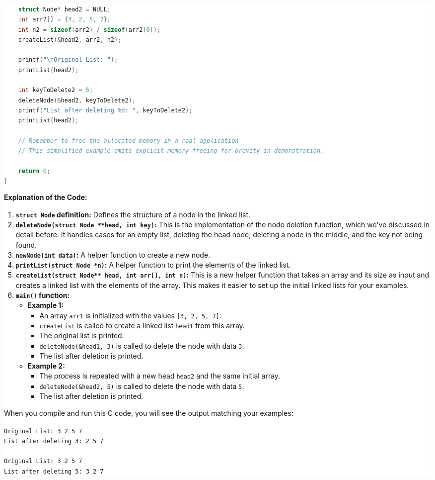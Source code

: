 ```c
    struct Node* head2 = NULL;
    int arr2[] = {3, 2, 5, 7};
    int n2 = sizeof(arr2) / sizeof(arr2[0]);
    createList(&head2, arr2, n2);

    printf("\nOriginal List: ");
    printList(head2);

    int keyToDelete2 = 5;
    deleteNode(&head2, keyToDelete2);
    printf("List after deleting %d: ", keyToDelete2);
    printList(head2);

    // Remember to free the allocated memory in a real application
    // This simplified example omits explicit memory freeing for brevity in demonstration.

    return 0;
}
```

**Explanation of the Code:**

1.  **`struct Node` definition:** Defines the structure of a node in the linked list.
2.  **`deleteNode(struct Node **head, int key)`:** This is the implementation of the node deletion function, which we've discussed in detail before. It handles cases for an empty list, deleting the head node, deleting a node in the middle, and the key not being found.
3.  **`newNode(int data)`:** A helper function to create a new node.
4.  **`printList(struct Node *n)`:** A helper function to print the elements of the linked list.
5.  **`createList(struct Node** head, int arr[], int n)`:** This is a new helper function that takes an array and its size as input and creates a linked list with the elements of the array. This makes it easier to set up the initial linked lists for your examples.
6.  **`main()` function:**
    * **Example 1:**
        * An array `arr1` is initialized with the values `[3, 2, 5, 7]`.
        * `createList` is called to create a linked list `head1` from this array.
        * The original list is printed.
        * `deleteNode(&head1, 3)` is called to delete the node with data `3`.
        * The list after deletion is printed.
    * **Example 2:**
        * The process is repeated with a new head `head2` and the same initial array.
        * `deleteNode(&head2, 5)` is called to delete the node with data `5`.
        * The list after deletion is printed.

When you compile and run this C code, you will see the output matching your examples:

```
Original List: 3 2 5 7
List after deleting 3: 2 5 7

Original List: 3 2 5 7
List after deleting 5: 3 2 7
```
